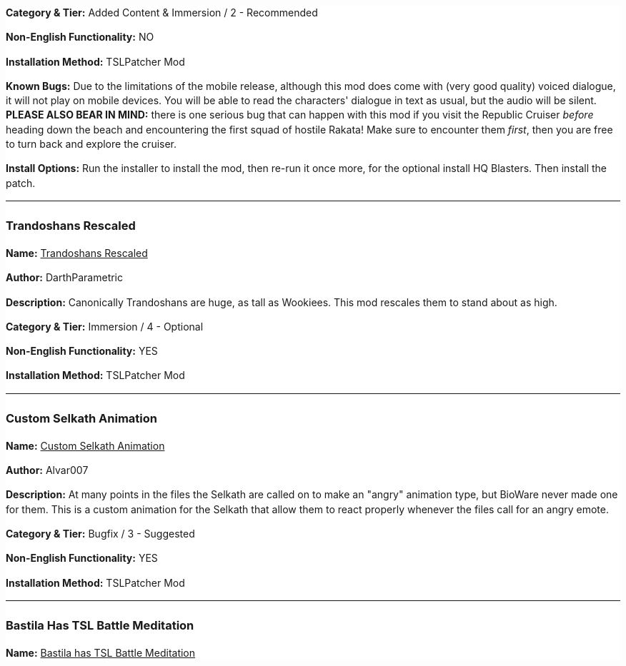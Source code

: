 **Category & Tier:** Added Content & Immersion / 2 - Recommended

**Non-English Functionality:** NO

**Installation Method:** TSLPatcher Mod

**Known Bugs:** Due to the limitations of the mobile release, although this mod does come with (very good quality) voiced dialogue, it will not play on mobile devices. You will be able to read the characters' dialogue in text as usual, but the audio will be silent. **PLEASE ALSO BEAR IN MIND:** there is one serious bug that can happen with this mod if you visit the Republic Cruiser *before* heading down the beach and encountering the first squad of hostile Rakata! Make sure to encounter them *first*, then you are free to turn back and explore the cruiser.

**Install Options:** Run the installer to install the mod, then re-run it once more, for the optional install HQ Blasters. Then install the patch. 

___

### Trandoshans Rescaled

**Name:** [Trandoshans Rescaled](http://deadlystream.com/files/file/947-trandoshans-rescaled-for-k1/)

**Author:** DarthParametric

**Description:** Canonically Trandoshans are huge, as tall as Wookiees. This mod rescales them to stand about as high.

**Category & Tier:** Immersion / 4 - Optional

**Non-English Functionality:** YES

**Installation Method:** TSLPatcher Mod

___

### Custom Selkath Animation

**Name:** [Custom Selkath Animation](https://deadlystream.com/files/file/1555-custom-selkath-animation/)

**Author:** Alvar007

**Description:** At many points in the files the Selkath are called on to make an "angry" animation type, but BioWare never made one for them. This is a custom animation for the Selkath that allow them to react properly whenever the files call for an angry emote.

**Category & Tier:** Bugfix / 3 - Suggested

**Non-English Functionality:** YES

**Installation Method:** TSLPatcher Mod

___

### Bastila Has TSL Battle Meditation

**Name:** [Bastila has TSL Battle Meditation](https://deadlystream.com/files/file/2379-bastila-has-tsl-battle-meditation/)
